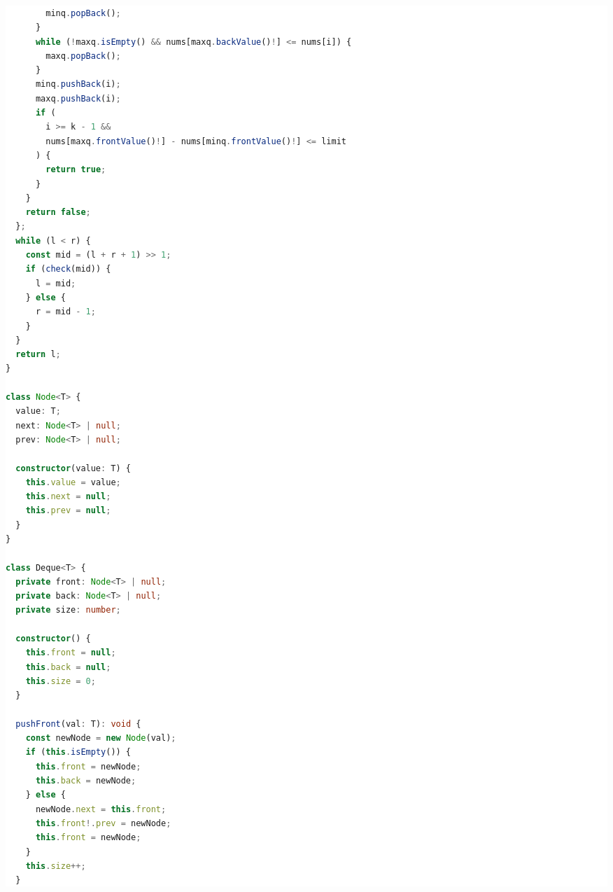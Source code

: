 ```ts
        minq.popBack();
      }
      while (!maxq.isEmpty() && nums[maxq.backValue()!] <= nums[i]) {
        maxq.popBack();
      }
      minq.pushBack(i);
      maxq.pushBack(i);
      if (
        i >= k - 1 &&
        nums[maxq.frontValue()!] - nums[minq.frontValue()!] <= limit
      ) {
        return true;
      }
    }
    return false;
  };
  while (l < r) {
    const mid = (l + r + 1) >> 1;
    if (check(mid)) {
      l = mid;
    } else {
      r = mid - 1;
    }
  }
  return l;
}

class Node<T> {
  value: T;
  next: Node<T> | null;
  prev: Node<T> | null;

  constructor(value: T) {
    this.value = value;
    this.next = null;
    this.prev = null;
  }
}

class Deque<T> {
  private front: Node<T> | null;
  private back: Node<T> | null;
  private size: number;

  constructor() {
    this.front = null;
    this.back = null;
    this.size = 0;
  }

  pushFront(val: T): void {
    const newNode = new Node(val);
    if (this.isEmpty()) {
      this.front = newNode;
      this.back = newNode;
    } else {
      newNode.next = this.front;
      this.front!.prev = newNode;
      this.front = newNode;
    }
    this.size++;
  }

```